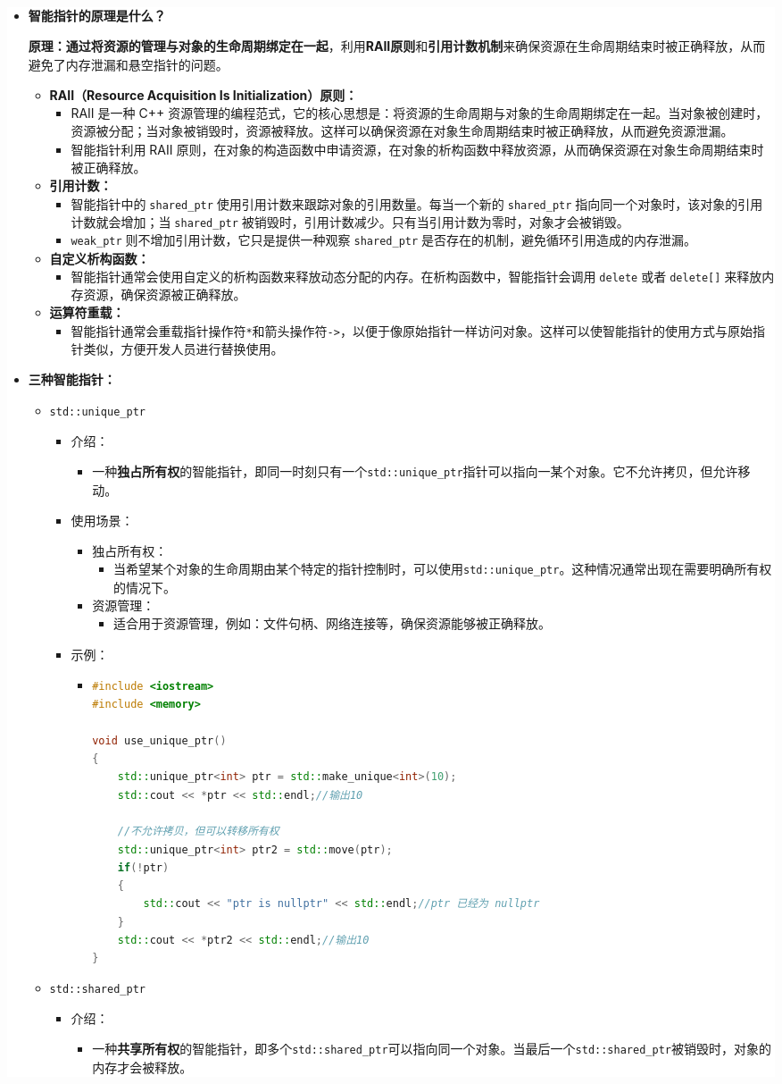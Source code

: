 - **智能指针的原理是什么？**

  **原理：**通过**将资源的管理与对象的生命周期绑定在一起**，利用**RAII原则**和**引用计数机制**来确保资源在生命周期结束时被正确释放，从而避免了内存泄漏和悬空指针的问题。

  - **RAII（Resource Acquisition Is Initialization）原则：**
    - RAII 是一种 C++ 资源管理的编程范式，它的核心思想是：将资源的生命周期与对象的生命周期绑定在一起。当对象被创建时，资源被分配；当对象被销毁时，资源被释放。这样可以确保资源在对象生命周期结束时被正确释放，从而避免资源泄漏。
    - 智能指针利用 RAII 原则，在对象的构造函数中申请资源，在对象的析构函数中释放资源，从而确保资源在对象生命周期结束时被正确释放。
  - **引用计数：**
    - 智能指针中的 `shared_ptr` 使用引用计数来跟踪对象的引用数量。每当一个新的 `shared_ptr` 指向同一个对象时，该对象的引用计数就会增加；当 `shared_ptr` 被销毁时，引用计数减少。只有当引用计数为零时，对象才会被销毁。
    - `weak_ptr` 则不增加引用计数，它只是提供一种观察 `shared_ptr` 是否存在的机制，避免循环引用造成的内存泄漏。
  - **自定义析构函数：**
    - 智能指针通常会使用自定义的析构函数来释放动态分配的内存。在析构函数中，智能指针会调用 `delete` 或者 `delete[]` 来释放内存资源，确保资源被正确释放。
  - **运算符重载：**
    - 智能指针通常会重载指针操作符`*`和箭头操作符`->`，以便于像原始指针一样访问对象。这样可以使智能指针的使用方式与原始指针类似，方便开发人员进行替换使用。

- **三种智能指针：**

  - `std::unique_ptr`

    - 介绍：

      - 一种**独占所有权**的智能指针，即同一时刻只有一个`std::unique_ptr`指针可以指向一某个对象。它不允许拷贝，但允许移动。

    - 使用场景：

      - 独占所有权：
        - 当希望某个对象的生命周期由某个特定的指针控制时，可以使用`std::unique_ptr`。这种情况通常出现在需要明确所有权的情况下。
      - 资源管理：
        - 适合用于资源管理，例如：文件句柄、网络连接等，确保资源能够被正确释放。

    - 示例：

      - ```c++
        #include <iostream>
        #include <memory>
        
        void use_unique_ptr()
        {
            std::unique_ptr<int> ptr = std::make_unique<int>(10);
            std::cout << *ptr << std::endl;//输出10
            
            //不允许拷贝，但可以转移所有权
            std::unique_ptr<int> ptr2 = std::move(ptr);
            if(!ptr)
            {
                std::cout << "ptr is nullptr" << std::endl;//ptr 已经为 nullptr
            }
            std::cout << *ptr2 << std::endl;//输出10
        }
        ```

  - `std::shared_ptr`

    - 介绍：

      - 一种**共享所有权**的智能指针，即多个`std::shared_ptr`可以指向同一个对象。当最后一个`std::shared_ptr`被销毁时，对象的内存才会被释放。
